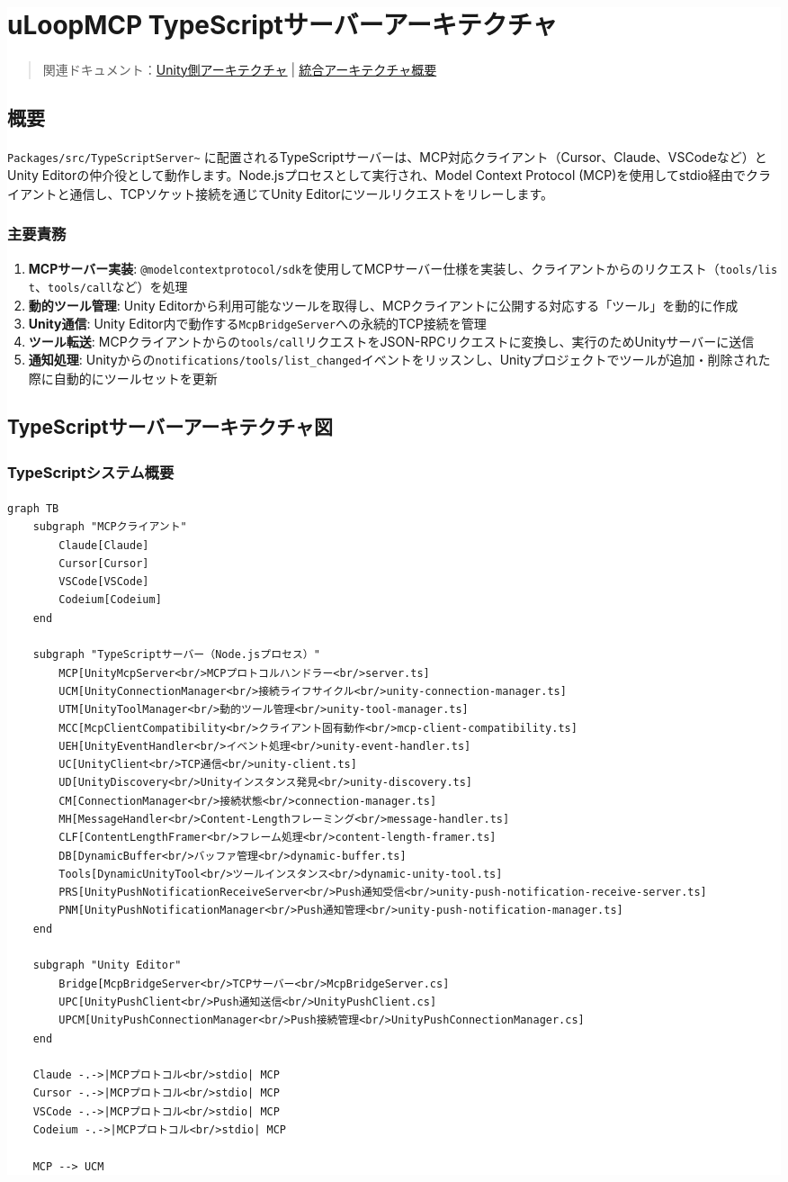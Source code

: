 # uLoopMCP TypeScriptサーバーアーキテクチャ

> 関連ドキュメント：[Unity側アーキテクチャ](ARCHITECTURE_UNITY_ja.md) | [統合アーキテクチャ概要](ARCHITECTURE_ja.md)

## 概要

`Packages/src/TypeScriptServer~` に配置されるTypeScriptサーバーは、MCP対応クライアント（Cursor、Claude、VSCodeなど）とUnity Editorの仲介役として動作します。Node.jsプロセスとして実行され、Model Context Protocol (MCP)を使用してstdio経由でクライアントと通信し、TCPソケット接続を通じてUnity Editorにツールリクエストをリレーします。

### 主要責務
1. **MCPサーバー実装**: `@modelcontextprotocol/sdk`を使用してMCPサーバー仕様を実装し、クライアントからのリクエスト（`tools/list`、`tools/call`など）を処理
2. **動的ツール管理**: Unity Editorから利用可能なツールを取得し、MCPクライアントに公開する対応する「ツール」を動的に作成
3. **Unity通信**: Unity Editor内で動作する`McpBridgeServer`への永続的TCP接続を管理
4. **ツール転送**: MCPクライアントからの`tools/call`リクエストをJSON-RPCリクエストに変換し、実行のためUnityサーバーに送信
5. **通知処理**: Unityからの`notifications/tools/list_changed`イベントをリッスンし、Unityプロジェクトでツールが追加・削除された際に自動的にツールセットを更新

## TypeScriptサーバーアーキテクチャ図

### TypeScriptシステム概要

```mermaid
graph TB
    subgraph "MCPクライアント"
        Claude[Claude]
        Cursor[Cursor]
        VSCode[VSCode]
        Codeium[Codeium]
    end
    
    subgraph "TypeScriptサーバー（Node.jsプロセス）"
        MCP[UnityMcpServer<br/>MCPプロトコルハンドラー<br/>server.ts]
        UCM[UnityConnectionManager<br/>接続ライフサイクル<br/>unity-connection-manager.ts]
        UTM[UnityToolManager<br/>動的ツール管理<br/>unity-tool-manager.ts]
        MCC[McpClientCompatibility<br/>クライアント固有動作<br/>mcp-client-compatibility.ts]
        UEH[UnityEventHandler<br/>イベント処理<br/>unity-event-handler.ts]
        UC[UnityClient<br/>TCP通信<br/>unity-client.ts]
        UD[UnityDiscovery<br/>Unityインスタンス発見<br/>unity-discovery.ts]
        CM[ConnectionManager<br/>接続状態<br/>connection-manager.ts]
        MH[MessageHandler<br/>Content-Lengthフレーミング<br/>message-handler.ts]
        CLF[ContentLengthFramer<br/>フレーム処理<br/>content-length-framer.ts]
        DB[DynamicBuffer<br/>バッファ管理<br/>dynamic-buffer.ts]
        Tools[DynamicUnityTool<br/>ツールインスタンス<br/>dynamic-unity-tool.ts]
        PRS[UnityPushNotificationReceiveServer<br/>Push通知受信<br/>unity-push-notification-receive-server.ts]
        PNM[UnityPushNotificationManager<br/>Push通知管理<br/>unity-push-notification-manager.ts]
    end
    
    subgraph "Unity Editor"
        Bridge[McpBridgeServer<br/>TCPサーバー<br/>McpBridgeServer.cs]
        UPC[UnityPushClient<br/>Push通知送信<br/>UnityPushClient.cs]
        UPCM[UnityPushConnectionManager<br/>Push接続管理<br/>UnityPushConnectionManager.cs]
    end
    
    Claude -.->|MCPプロトコル<br/>stdio| MCP
    Cursor -.->|MCPプロトコル<br/>stdio| MCP
    VSCode -.->|MCPプロトコル<br/>stdio| MCP
    Codeium -.->|MCPプロトコル<br/>stdio| MCP
    
    MCP --> UCM
```